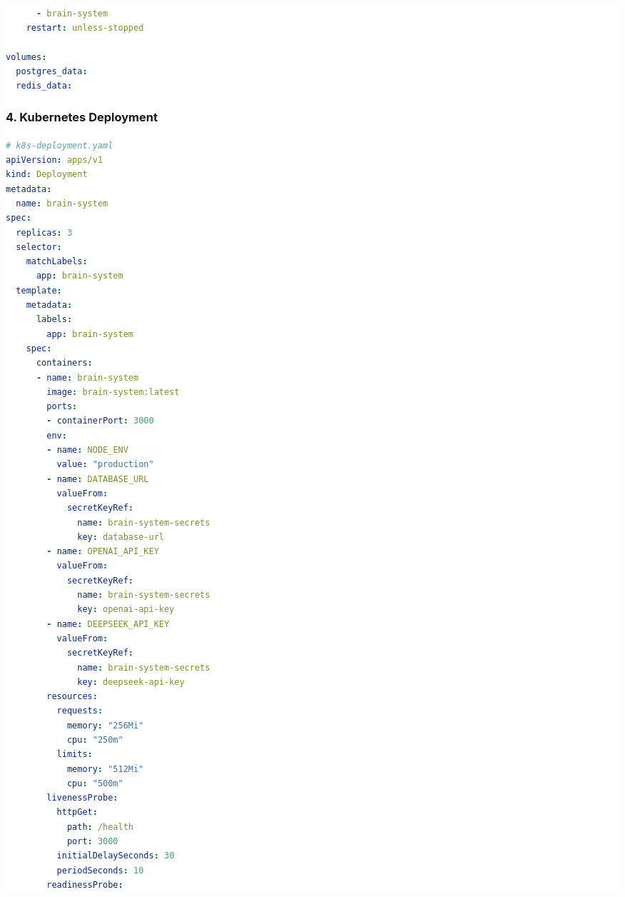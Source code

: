```yaml
      - brain-system
    restart: unless-stopped

volumes:
  postgres_data:
  redis_data:
```

### 4. Kubernetes Deployment

```yaml
# k8s-deployment.yaml
apiVersion: apps/v1
kind: Deployment
metadata:
  name: brain-system
spec:
  replicas: 3
  selector:
    matchLabels:
      app: brain-system
  template:
    metadata:
      labels:
        app: brain-system
    spec:
      containers:
      - name: brain-system
        image: brain-system:latest
        ports:
        - containerPort: 3000
        env:
        - name: NODE_ENV
          value: "production"
        - name: DATABASE_URL
          valueFrom:
            secretKeyRef:
              name: brain-system-secrets
              key: database-url
        - name: OPENAI_API_KEY
          valueFrom:
            secretKeyRef:
              name: brain-system-secrets
              key: openai-api-key
        - name: DEEPSEEK_API_KEY
          valueFrom:
            secretKeyRef:
              name: brain-system-secrets
              key: deepseek-api-key
        resources:
          requests:
            memory: "256Mi"
            cpu: "250m"
          limits:
            memory: "512Mi"
            cpu: "500m"
        livenessProbe:
          httpGet:
            path: /health
            port: 3000
          initialDelaySeconds: 30
          periodSeconds: 10
        readinessProbe:
```